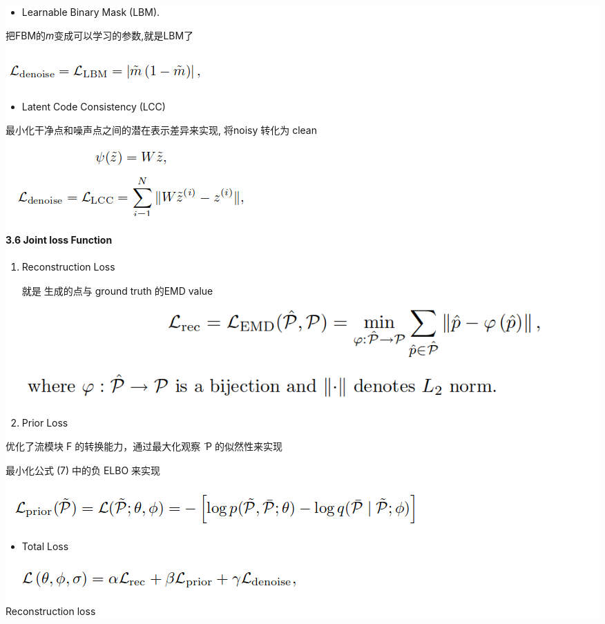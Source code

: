 * Learnable Binary Mask (LBM).

把FBM的$m$变成可以学习的参数,就是LBM了

![](./images/image-pdflow1.png)

* Latent Code Consistency (LCC)

最小化干净点和噪声点之间的潜在表示差异来实现, 将noisy 转化为 clean

![](./images/image-pdflow6.png)

#### 3.6 Joint loss Function&#x20;

1. Reconstruction Loss&#x20;

   就是 生成的点与 ground truth 的EMD value

   ![](./images/image-pdflow5.png)

2. Prior Loss

优化了流模块 F 的转换能力，通过最大化观察 ̃ P 的似然性来实现

最小化公式 (7) 中的负 ELBO 来实现

![](./images/image-pdflow.png)

* Total Loss

![](./images/image-pdflow3.png)



Reconstruction loss

